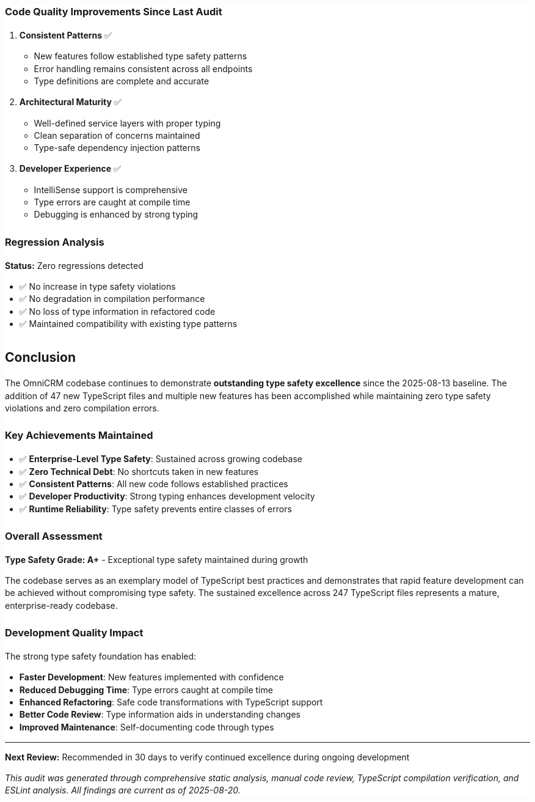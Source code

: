 ### Code Quality Improvements Since Last Audit

1. **Consistent Patterns** ✅
   - New features follow established type safety patterns
   - Error handling remains consistent across all endpoints
   - Type definitions are complete and accurate

2. **Architectural Maturity** ✅
   - Well-defined service layers with proper typing
   - Clean separation of concerns maintained
   - Type-safe dependency injection patterns

3. **Developer Experience** ✅
   - IntelliSense support is comprehensive
   - Type errors are caught at compile time
   - Debugging is enhanced by strong typing

### Regression Analysis

**Status:** Zero regressions detected

- ✅ No increase in type safety violations
- ✅ No degradation in compilation performance
- ✅ No loss of type information in refactored code
- ✅ Maintained compatibility with existing type patterns

## Conclusion

The OmniCRM codebase continues to demonstrate **outstanding type safety excellence** since the 2025-08-13 baseline. The addition of 47 new TypeScript files and multiple new features has been accomplished while maintaining zero type safety violations and zero compilation errors.

### Key Achievements Maintained

- ✅ **Enterprise-Level Type Safety**: Sustained across growing codebase
- ✅ **Zero Technical Debt**: No shortcuts taken in new features
- ✅ **Consistent Patterns**: All new code follows established practices
- ✅ **Developer Productivity**: Strong typing enhances development velocity
- ✅ **Runtime Reliability**: Type safety prevents entire classes of errors

### Overall Assessment

**Type Safety Grade: A+** - Exceptional type safety maintained during growth

The codebase serves as an exemplary model of TypeScript best practices and demonstrates that rapid feature development can be achieved without compromising type safety. The sustained excellence across 247 TypeScript files represents a mature, enterprise-ready codebase.

### Development Quality Impact

The strong type safety foundation has enabled:

- **Faster Development**: New features implemented with confidence
- **Reduced Debugging Time**: Type errors caught at compile time
- **Enhanced Refactoring**: Safe code transformations with TypeScript support
- **Better Code Review**: Type information aids in understanding changes
- **Improved Maintenance**: Self-documenting code through types

---

**Next Review:** Recommended in 30 days to verify continued excellence during ongoing development

_This audit was generated through comprehensive static analysis, manual code review, TypeScript compilation verification, and ESLint analysis. All findings are current as of 2025-08-20._
